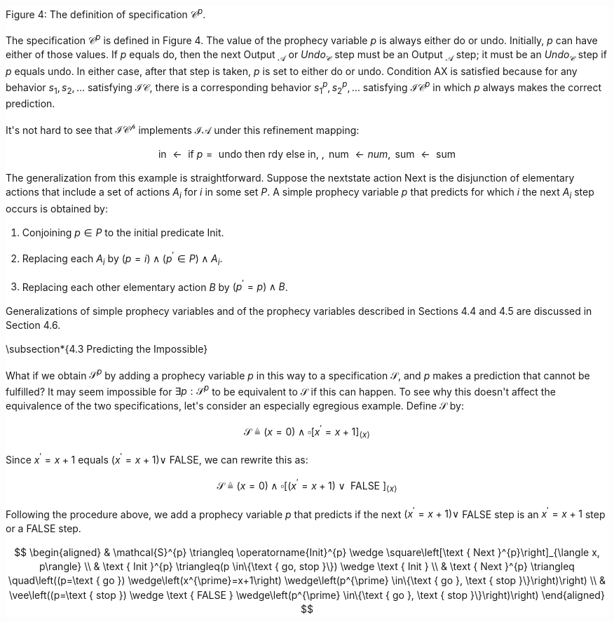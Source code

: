 Figure 4: The definition of specification $\mathcal{C}^{p}$.

The specification $\mathcal{C}^{p}$ is defined in Figure 4. The value of the prophecy variable $p$ is always either do or undo. Initially, $p$ can have either of those values. If $p$ equals do, then the next Output $_{\mathcal{A}}$ or $U n d o_{\mathcal{C}}$ step must be an Output $_{\mathcal{A}}$ step; it must be an $U n d o_{\mathcal{C}}$ step if $p$ equals undo. In either case, after that step is taken, $p$ is set to either do or undo. Condition AX is satisfied because for any behavior $s_{1}, s_{2}, \ldots$ satisfying $\mathcal{I C}$, there is a corresponding behavior $s_{1}^{p}, s_{2}^{p}, \ldots$ satisfying $\mathcal{I C}^{p}$ in which $p$ always makes the correct prediction.

It's not hard to see that $\mathcal{I C ^ { p }}$ implements $\mathcal{I A}$ under this refinement mapping:

$$
\text { in } \leftarrow \text { if } p=\text { undo then rdy else } \text { in, }, \text { num } \leftarrow n u m, \text { sum } \leftarrow \text { sum }
$$

The generalization from this example is straightforward. Suppose the nextstate action Next is the disjunction of elementary actions that include a set of actions $A_{i}$ for $i$ in some set $P$. A simple prophecy variable $p$ that predicts for which $i$ the next $A_{i}$ step occurs is obtained by:

1. Conjoining $p \in P$ to the initial predicate Init.

2. Replacing each $A_{i}$ by $(p=i) \wedge\left(p^{\prime} \in P\right) \wedge A_{i}$.

3. Replacing each other elementary action $B$ by $\left(p^{\prime}=p\right) \wedge B$.

Generalizations of simple prophecy variables and of the prophecy variables described in Sections 4.4 and 4.5 are discussed in Section 4.6.

\subsection*{4.3 Predicting the Impossible}

What if we obtain $\mathcal{S}^{p}$ by adding a prophecy variable $p$ in this way to a specification $\mathcal{S}$, and $p$ makes a prediction that cannot be fulfilled? It may
seem impossible for $\exists p: \mathcal{S}^{p}$ to be equivalent to $\mathcal{S}$ if this can happen. To see why this doesn't affect the equivalence of the two specifications, let's consider an especially egregious example. Define $\mathcal{S}$ by:

$$
\mathcal{S} \triangleq(x=0) \wedge \square\left[x^{\prime}=x+1\right]_{\langle x\rangle}
$$

Since $x^{\prime}=x+1$ equals $\left(x^{\prime}=x+1\right) \vee$ FALSE, we can rewrite this as:

$$
\mathcal{S} \triangleq(x=0) \wedge \square\left[\left(x^{\prime}=x+1\right) \vee \text { FALSE }\right]_{\langle x\rangle}
$$

Following the procedure above, we add a prophecy variable $p$ that predicts if the next $\left(x^{\prime}=x+1\right) \vee$ FALSE step is an $x^{\prime}=x+1$ step or a FALSE step.

$$
\begin{aligned}
& \mathcal{S}^{p} \triangleq \operatorname{Init}^{p} \wedge \square\left[\text { Next }^{p}\right]_{\langle x, p\rangle} \\
& \text { Init }^{p} \triangleq(p \in\{\text { go, stop }\}) \wedge \text { Init } \\
& \text { Next }^{p} \triangleq \quad\left((p=\text { go }) \wedge\left(x^{\prime}=x+1\right) \wedge\left(p^{\prime} \in\{\text { go }, \text { stop }\}\right)\right) \\
& \vee\left((p=\text { stop }) \wedge \text { FALSE } \wedge\left(p^{\prime} \in\{\text { go }, \text { stop }\}\right)\right)
\end{aligned}
$$
